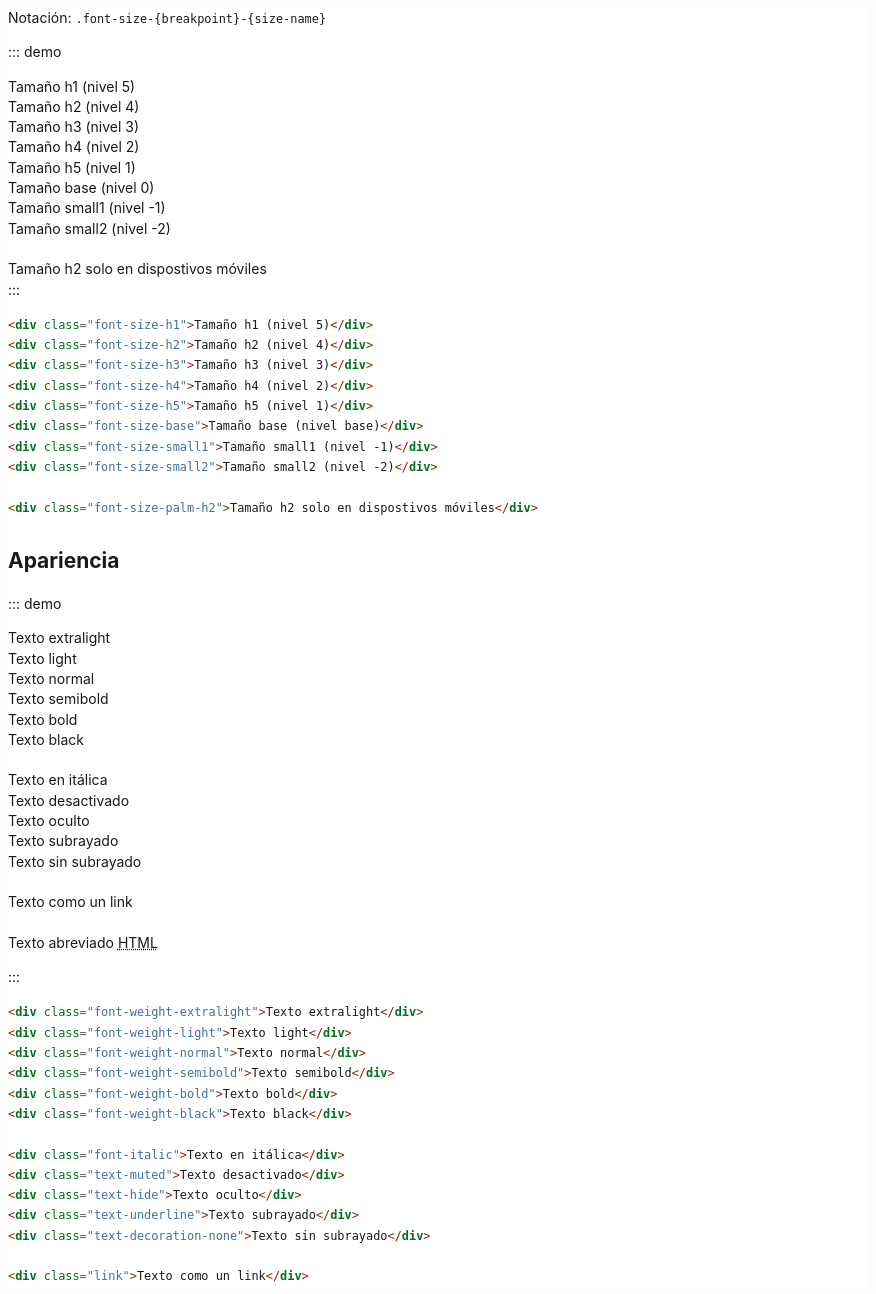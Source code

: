 Notación: `.font-size-{breakpoint}-{size-name}`

::: demo
<div class="font-size-h1 line-height-h1">Tamaño h1 (nivel 5)</div>
<div class="font-size-h2 line-height-h2">Tamaño h2 (nivel 4)</div>
<div class="font-size-h3 line-height-h3">Tamaño h3 (nivel 3)</div>
<div class="font-size-h4 line-height-h4">Tamaño h4 (nivel 2)</div>
<div class="font-size-h5 line-height-h5">Tamaño h5 (nivel 1)</div>
<div class="font-size-base line-height-base">Tamaño base (nivel 0)</div>
<div class="font-size-small1 line-height-small1">Tamaño small1 (nivel -1)</div>
<div class="font-size-small2 line-height-small2">Tamaño small2 (nivel -2)</div>
<br>
<div class="font-size-palm-h2">Tamaño h2 solo en dispostivos móviles</div>
:::

``` html
<div class="font-size-h1">Tamaño h1 (nivel 5)</div>
<div class="font-size-h2">Tamaño h2 (nivel 4)</div>
<div class="font-size-h3">Tamaño h3 (nivel 3)</div>
<div class="font-size-h4">Tamaño h4 (nivel 2)</div>
<div class="font-size-h5">Tamaño h5 (nivel 1)</div>
<div class="font-size-base">Tamaño base (nivel base)</div>
<div class="font-size-small1">Tamaño small1 (nivel -1)</div>
<div class="font-size-small2">Tamaño small2 (nivel -2)</div>

<div class="font-size-palm-h2">Tamaño h2 solo en dispostivos móviles</div>
```

## Apariencia

::: demo
<div class="font-weight-extralight">Texto extralight</div>
<div class="font-weight-light">Texto light</div>
<div class="font-weight-normal">Texto normal</div>
<div class="font-weight-semibold">Texto semibold</div>
<div class="font-weight-bold">Texto bold</div>
<div class="font-weight-black">Texto black</div>
<br>
<div class="font-italic">Texto en itálica</div>
<div class="text-muted">Texto desactivado</div>
<div class="text-hide">Texto oculto</div>
<div class="text-underline">Texto subrayado</div>
<div class="text-decoration-none">Texto sin subrayado</div>
<br>
<div class="link">Texto como un link</div>
<br>
Texto abreviado <abbr title="HyperText Markup Language">HTML</abbr>

:::

``` html
<div class="font-weight-extralight">Texto extralight</div>
<div class="font-weight-light">Texto light</div>
<div class="font-weight-normal">Texto normal</div>
<div class="font-weight-semibold">Texto semibold</div>
<div class="font-weight-bold">Texto bold</div>
<div class="font-weight-black">Texto black</div>

<div class="font-italic">Texto en itálica</div>
<div class="text-muted">Texto desactivado</div>
<div class="text-hide">Texto oculto</div>
<div class="text-underline">Texto subrayado</div>
<div class="text-decoration-none">Texto sin subrayado</div>

<div class="link">Texto como un link</div>

```